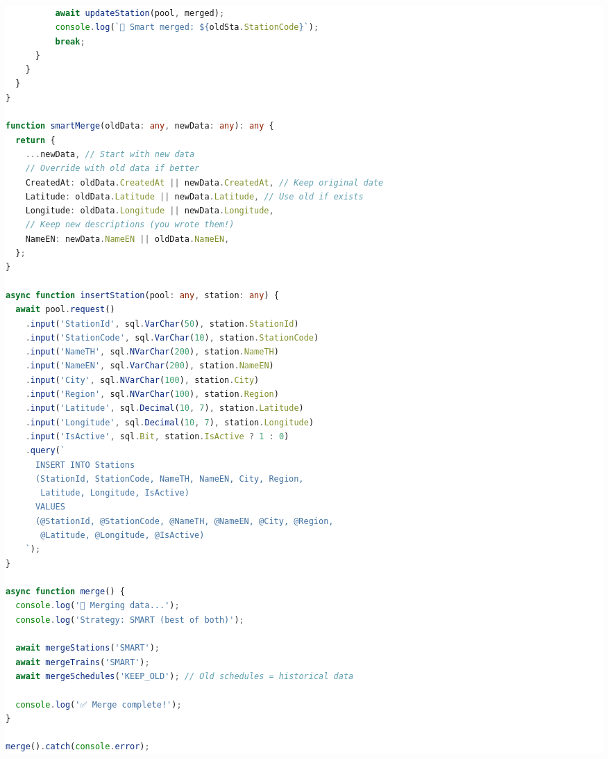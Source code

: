 ```typescript
          await updateStation(pool, merged);
          console.log(`🧠 Smart merged: ${oldSta.StationCode}`);
          break;
      }
    }
  }
}

function smartMerge(oldData: any, newData: any): any {
  return {
    ...newData, // Start with new data
    // Override with old data if better
    CreatedAt: oldData.CreatedAt || newData.CreatedAt, // Keep original date
    Latitude: oldData.Latitude || newData.Latitude, // Use old if exists
    Longitude: oldData.Longitude || newData.Longitude,
    // Keep new descriptions (you wrote them!)
    NameEN: newData.NameEN || oldData.NameEN,
  };
}

async function insertStation(pool: any, station: any) {
  await pool.request()
    .input('StationId', sql.VarChar(50), station.StationId)
    .input('StationCode', sql.VarChar(10), station.StationCode)
    .input('NameTH', sql.NVarChar(200), station.NameTH)
    .input('NameEN', sql.VarChar(200), station.NameEN)
    .input('City', sql.NVarChar(100), station.City)
    .input('Region', sql.NVarChar(100), station.Region)
    .input('Latitude', sql.Decimal(10, 7), station.Latitude)
    .input('Longitude', sql.Decimal(10, 7), station.Longitude)
    .input('IsActive', sql.Bit, station.IsActive ? 1 : 0)
    .query(`
      INSERT INTO Stations 
      (StationId, StationCode, NameTH, NameEN, City, Region, 
       Latitude, Longitude, IsActive)
      VALUES 
      (@StationId, @StationCode, @NameTH, @NameEN, @City, @Region,
       @Latitude, @Longitude, @IsActive)
    `);
}

async function merge() {
  console.log('🔀 Merging data...');
  console.log('Strategy: SMART (best of both)');
  
  await mergeStations('SMART');
  await mergeTrains('SMART');
  await mergeSchedules('KEEP_OLD'); // Old schedules = historical data
  
  console.log('✅ Merge complete!');
}

merge().catch(console.error);
```
